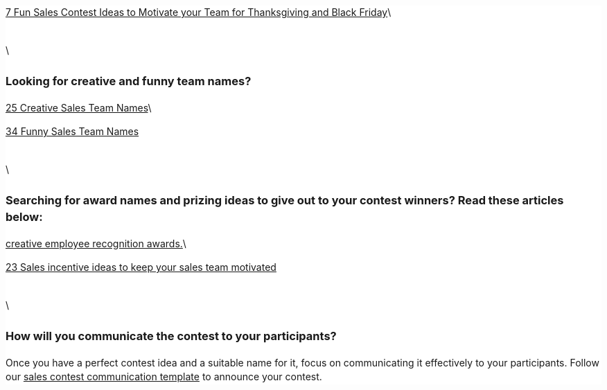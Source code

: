 [7 Fun Sales Contest Ideas to Motivate your Team for Thanksgiving and Black Friday](https://www.smartwinnr.com/post/7-fun-sales-contest-ideas-to-motivate-your-team-for-thanksgiving-and-black-friday/)\

\
\

### Looking for creative and funny team names?

[25 Creative Sales Team Names](https://www.smartwinnr.com/post/25-creative-sales-team-names/)\

[34 Funny Sales Team Names](https://www.smartwinnr.com/post/funny-sales-team-names/)

\
\

### Searching for award names and prizing ideas to give out to your contest winners? Read these articles below:

[creative employee recognition awards.](https://www.smartwinnr.com/post/creative-employee-recognition-award-names/)\

[23 Sales incentive ideas to keep your sales team motivated](https://www.smartwinnr.com/post/sales-incentive-ideas-to-keep-your-sales-team-motivated/)

\
\

### How will you communicate the contest to your participants?

Once you have a perfect contest idea and a suitable name for it, focus on communicating it effectively to your participants. Follow our [sales contest communication template](https://www.smartwinnr.com/post/sales-contest-communication-template/) to announce your contest.

